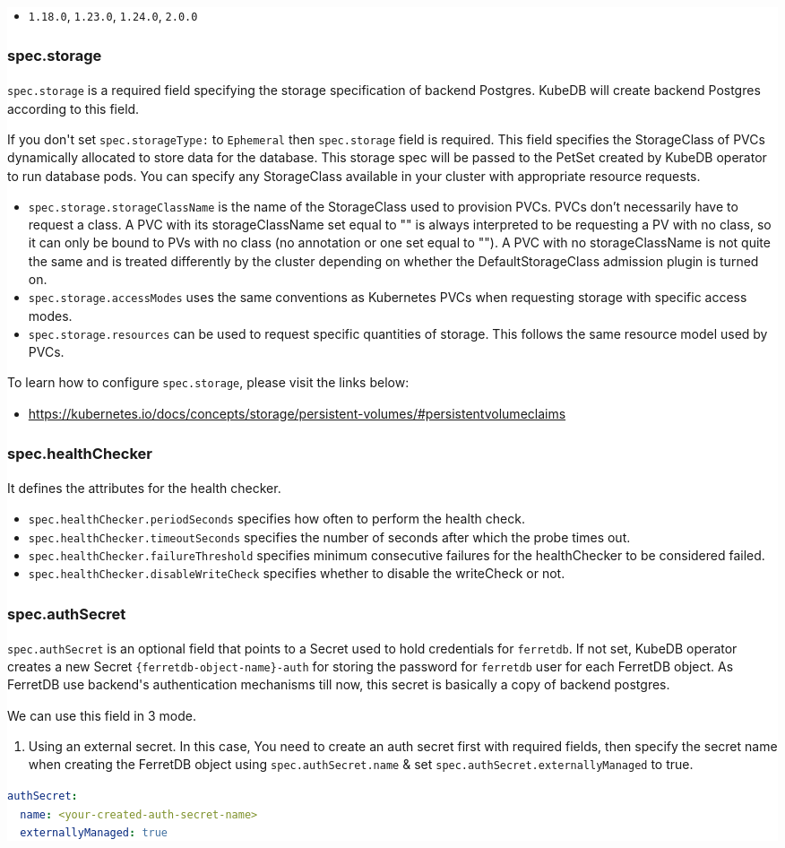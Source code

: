 - `1.18.0`, `1.23.0`, `1.24.0`, `2.0.0`

### spec.storage

`spec.storage` is a required field specifying the storage specification of backend Postgres. KubeDB will create backend Postgres according to this field. 

If you don't set `spec.storageType:` to `Ephemeral` then `spec.storage` field is required. This field specifies the StorageClass of PVCs dynamically allocated to store data for the database. This storage spec will be passed to the PetSet created by KubeDB operator to run database pods. You can specify any StorageClass available in your cluster with appropriate resource requests.

- `spec.storage.storageClassName` is the name of the StorageClass used to provision PVCs. PVCs don’t necessarily have to request a class. A PVC with its storageClassName set equal to "" is always interpreted to be requesting a PV with no class, so it can only be bound to PVs with no class (no annotation or one set equal to ""). A PVC with no storageClassName is not quite the same and is treated differently by the cluster depending on whether the DefaultStorageClass admission plugin is turned on.
- `spec.storage.accessModes` uses the same conventions as Kubernetes PVCs when requesting storage with specific access modes.
- `spec.storage.resources` can be used to request specific quantities of storage. This follows the same resource model used by PVCs.

To learn how to configure `spec.storage`, please visit the links below:

- https://kubernetes.io/docs/concepts/storage/persistent-volumes/#persistentvolumeclaims

### spec.healthChecker
It defines the attributes for the health checker.
- `spec.healthChecker.periodSeconds` specifies how often to perform the health check.
- `spec.healthChecker.timeoutSeconds` specifies the number of seconds after which the probe times out.
- `spec.healthChecker.failureThreshold` specifies minimum consecutive failures for the healthChecker to be considered failed.
- `spec.healthChecker.disableWriteCheck` specifies whether to disable the writeCheck or not.

### spec.authSecret

`spec.authSecret` is an optional field that points to a Secret used to hold credentials for `ferretdb`. If not set, KubeDB operator creates a new Secret `{ferretdb-object-name}-auth` for storing the password for `ferretdb` user for each FerretDB object.
As FerretDB use backend's authentication mechanisms till now, this secret is basically a copy of backend postgres.

We can use this field in 3 mode.
1. Using an external secret. In this case, You need to create an auth secret first with required fields, then specify the secret name when creating the FerretDB object using `spec.authSecret.name` & set `spec.authSecret.externallyManaged` to true.
```yaml
authSecret:
  name: <your-created-auth-secret-name>
  externallyManaged: true
```
